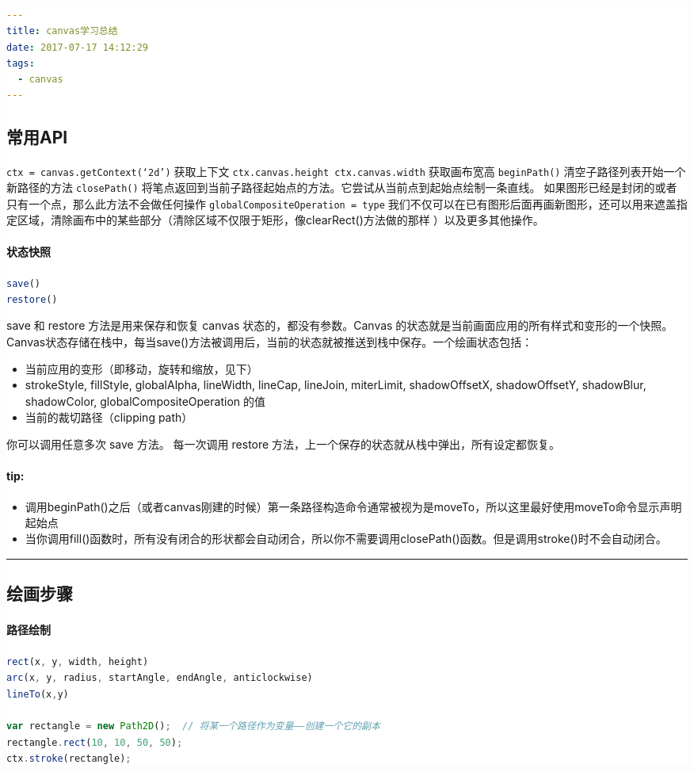 ```yaml
---
title: canvas学习总结
date: 2017-07-17 14:12:29
tags:
  - canvas
---
```


## 常用API

`ctx = canvas.getContext(‘2d’)` 获取上下文
`ctx.canvas.height ctx.canvas.width` 获取画布宽高
`beginPath()` 清空子路径列表开始一个新路径的方法
`closePath()` 将笔点返回到当前子路径起始点的方法。它尝试从当前点到起始点绘制一条直线。 如果图形已经是封闭的或者只有一个点，那么此方法不会做任何操作
`globalCompositeOperation = type`   我们不仅可以在已有图形后面再画新图形，还可以用来遮盖指定区域，清除画布中的某些部分（清除区域不仅限于矩形，像clearRect()方法做的那样 ）以及更多其他操作。

#### 状态快照
```javascript
save()
restore()
```
save 和 restore 方法是用来保存和恢复 canvas 状态的，都没有参数。Canvas 的状态就是当前画面应用的所有样式和变形的一个快照。
Canvas状态存储在栈中，每当save()方法被调用后，当前的状态就被推送到栈中保存。一个绘画状态包括：
- 当前应用的变形（即移动，旋转和缩放，见下）
- strokeStyle, fillStyle, globalAlpha, lineWidth, lineCap, lineJoin, miterLimit, shadowOffsetX, shadowOffsetY, shadowBlur, shadowColor, globalCompositeOperation 的值
- 当前的裁切路径（clipping path）

你可以调用任意多次 save 方法。
每一次调用 restore 方法，上一个保存的状态就从栈中弹出，所有设定都恢复。

#### tip:
- 调用beginPath()之后（或者canvas刚建的时候）第一条路径构造命令通常被视为是moveTo，所以这里最好使用moveTo命令显示声明起始点
- 当你调用fill()函数时，所有没有闭合的形状都会自动闭合，所以你不需要调用closePath()函数。但是调用stroke()时不会自动闭合。

---

## 绘画步骤

#### 路径绘制
```javascript
rect(x, y, width, height)
arc(x, y, radius, startAngle, endAngle, anticlockwise)
lineTo(x,y)

var rectangle = new Path2D();  // 将某一个路径作为变量——创建一个它的副本
rectangle.rect(10, 10, 50, 50);
ctx.stroke(rectangle);
```
